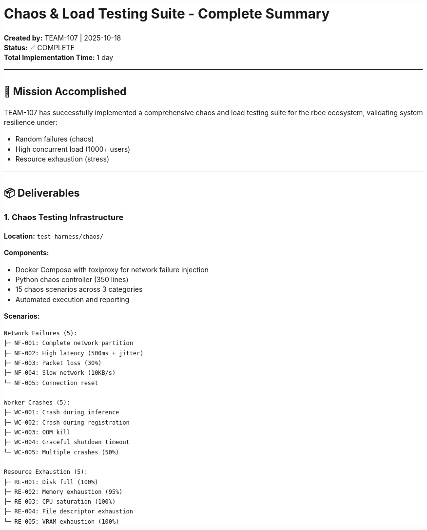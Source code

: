 # Chaos & Load Testing Suite - Complete Summary

**Created by:** TEAM-107 | 2025-10-18  
**Status:** ✅ COMPLETE  
**Total Implementation Time:** 1 day

---

## 🎯 Mission Accomplished

TEAM-107 has successfully implemented a comprehensive chaos and load testing suite for the rbee ecosystem, validating system resilience under:
- Random failures (chaos)
- High concurrent load (1000+ users)
- Resource exhaustion (stress)

---

## 📦 Deliverables

### 1. Chaos Testing Infrastructure

**Location:** `test-harness/chaos/`

**Components:**
- Docker Compose with toxiproxy for network failure injection
- Python chaos controller (350 lines)
- 15 chaos scenarios across 3 categories
- Automated execution and reporting

**Scenarios:**
```
Network Failures (5):
├─ NF-001: Complete network partition
├─ NF-002: High latency (500ms + jitter)
├─ NF-003: Packet loss (30%)
├─ NF-004: Slow network (10KB/s)
└─ NF-005: Connection reset

Worker Crashes (5):
├─ WC-001: Crash during inference
├─ WC-002: Crash during registration
├─ WC-003: OOM kill
├─ WC-004: Graceful shutdown timeout
└─ WC-005: Multiple crashes (50%)

Resource Exhaustion (5):
├─ RE-001: Disk full (100%)
├─ RE-002: Memory exhaustion (95%)
├─ RE-003: CPU saturation (100%)
├─ RE-004: File descriptor exhaustion
└─ RE-005: VRAM exhaustion (100%)
```
